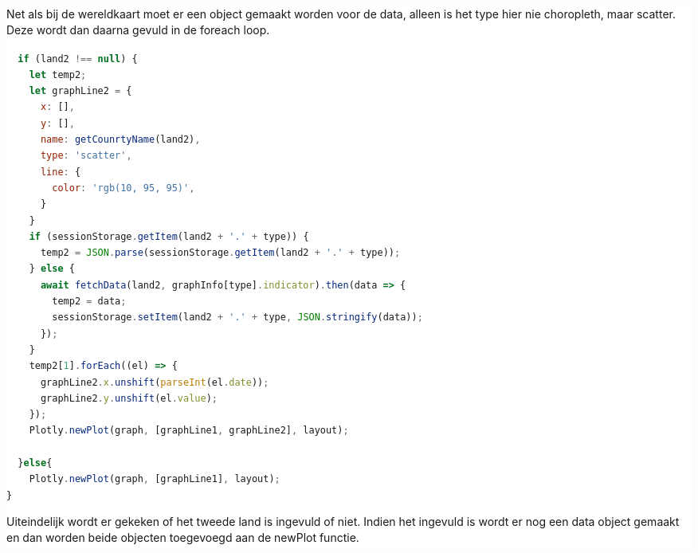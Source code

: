 Net als bij de wereldkaart moet er een object gemaakt worden voor de data, alleen is het type hier nie choropleth, maar scatter. Deze wordt dan daarna gevuld in de foreach loop.

```js
  if (land2 !== null) {
    let temp2;
    let graphLine2 = {
      x: [],
      y: [],
      name: getCounrtyName(land2),
      type: 'scatter',
      line: {
        color: 'rgb(10, 95, 95)',
      }
    }
    if (sessionStorage.getItem(land2 + '.' + type)) {
      temp2 = JSON.parse(sessionStorage.getItem(land2 + '.' + type));
    } else {
      await fetchData(land2, graphInfo[type].indicator).then(data => {
        temp2 = data;
        sessionStorage.setItem(land2 + '.' + type, JSON.stringify(data));
      });
    }
    temp2[1].forEach((el) => {
      graphLine2.x.unshift(parseInt(el.date));
      graphLine2.y.unshift(el.value);
    });
    Plotly.newPlot(graph, [graphLine1, graphLine2], layout);

  }else{
    Plotly.newPlot(graph, [graphLine1], layout);
}
```

Uiteindelijk wordt er gekeken of het tweede land is ingevuld of niet. Indien het ingevuld is wordt er nog een data object gemaakt en dan worden beide objecten toegevoegd aan de newPlot functie.